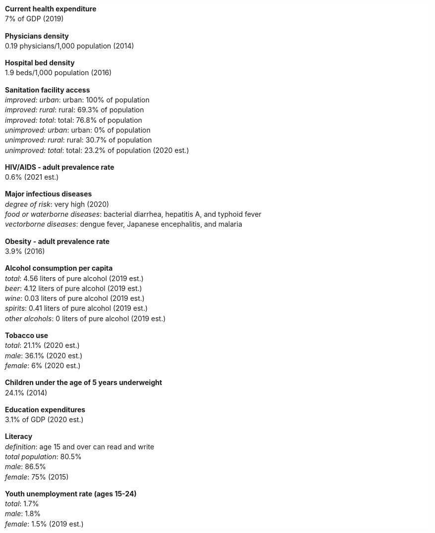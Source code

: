 **Current health expenditure**<br>
7% of GDP (2019)<br>

**Physicians density**<br>
0.19 physicians/1,000 population (2014)<br>

**Hospital bed density**<br>
1.9 beds/1,000 population (2016)<br>

**Sanitation facility access**<br>
_improved: urban_: urban: 100% of population<br>
_improved: rural_: rural: 69.3% of population<br>
_improved: total_: total: 76.8% of population<br>
_unimproved: urban_: urban: 0% of population<br>
_unimproved: rural_: rural: 30.7% of population<br>
_unimproved: total_: total: 23.2% of population (2020 est.)<br>

**HIV/AIDS - adult prevalence rate**<br>
0.6% (2021 est.)<br>

**Major infectious diseases**<br>
_degree of risk_: very high (2020)<br>
_food or waterborne diseases_: bacterial diarrhea, hepatitis A, and typhoid fever<br>
_vectorborne diseases_: dengue fever, Japanese encephalitis, and malaria<br>

**Obesity - adult prevalence rate**<br>
3.9% (2016)<br>

**Alcohol consumption per capita**<br>
_total_: 4.56 liters of pure alcohol (2019 est.)<br>
_beer_: 4.12 liters of pure alcohol (2019 est.)<br>
_wine_: 0.03 liters of pure alcohol (2019 est.)<br>
_spirits_: 0.41 liters of pure alcohol (2019 est.)<br>
_other alcohols_: 0 liters of pure alcohol (2019 est.)<br>

**Tobacco use**<br>
_total_: 21.1% (2020 est.)<br>
_male_: 36.1% (2020 est.)<br>
_female_: 6% (2020 est.)<br>

**Children under the age of 5 years underweight**<br>
24.1% (2014)<br>

**Education expenditures**<br>
3.1% of GDP (2020 est.)<br>

**Literacy**<br>
_definition_: age 15 and over can read and write<br>
_total population_: 80.5%<br>
_male_: 86.5%<br>
_female_: 75% (2015)<br>

**Youth unemployment rate (ages 15-24)**<br>
_total_: 1.7%<br>
_male_: 1.8%<br>
_female_: 1.5% (2019 est.)<br>

